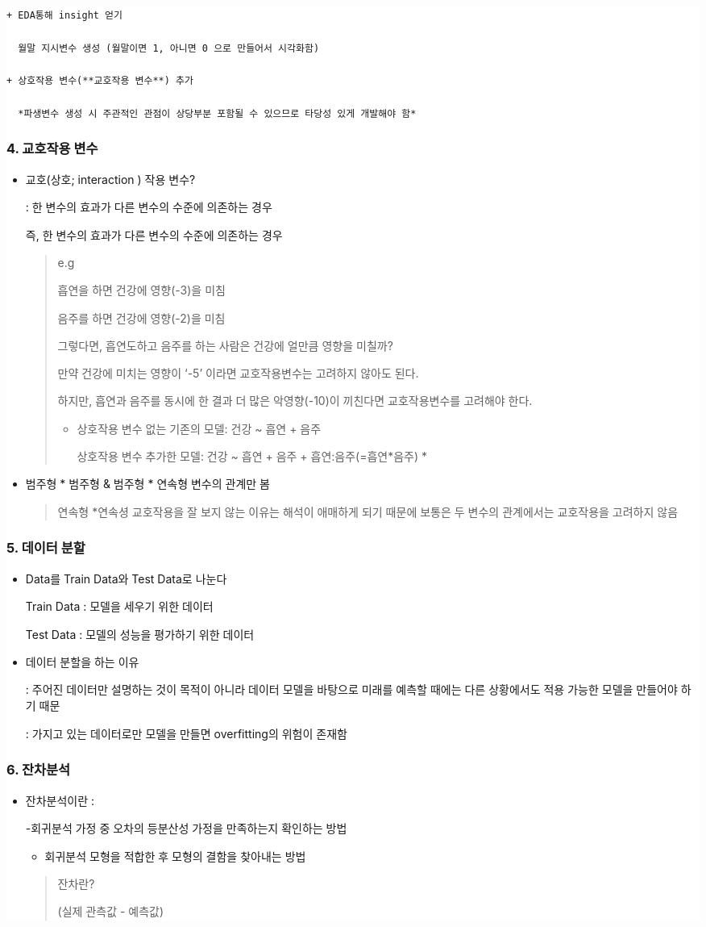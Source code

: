     + EDA통해 insight 얻기 

      월말 지시변수 생성 (월말이면 1, 아니면 0 으로 만들어서 시각화함)

    + 상호작용 변수(**교호작용 변수**) 추가

      *파생변수 생성 시 주관적인 관점이 상당부분 포함될 수 있으므로 타당성 있게 개발해야 함*

### 4. 교호작용 변수 

+ 교호(상호; interaction ) 작용 변수?

  :  한 변수의 효과가 다른 변수의 수준에 의존하는 경우 

     즉, 한 변수의 효과가 다른 변수의 수준에 의존하는 경우

  > e.g 
  >
  > 흡연을 하면 건강에 영향(-3)을 미침 
  >
  > 음주를 하면 건강에 영향(-2)을 미침 
  >
  > 그렇다면, 흡연도하고 음주를 하는 사람은 건강에 얼만큼 영향을 미칠까? 
  >
  > 만약 건강에 미치는 영향이 ‘-5’ 이라면 교호작용변수는 고려하지 않아도 된다. 
  >
  > 하지만, 흡연과 음주를 동시에 한 결과 더 많은 악영향(-10)이 끼친다면 교호작용변수를 고려해야 한다.  
  >
  > + 상호작용 변수 없는 기존의 모델: 건강 ~ 흡연 + 음주 
  >
  >   상호작용 변수 추가한 모델: 건강 ~ 흡연 + 음주 + 흡연:음주(=흡연*음주) *

+ 범주형 * 범주형  &  범주형 * 연속형 변수의 관계만 봄

  > 연속형 *연속셩 교호작용을 잘 보지 않는 이유는 해석이 애매하게 되기 때문에 보통은 두 변수의 관계에서는 교호작용을 고려하지 않음

### 5. 데이터 분할

+ Data를 Train Data와 Test Data로 나눈다

  Train Data : 모델을 세우기 위한 데이터 

  Test Data : 모델의 성능을 평가하기 위한 데이터 

+ 데이터 분할을 하는 이유

  : 주어진 데이터만 설명하는 것이 목적이 아니라 데이터 모델을 바탕으로 미래를 예측할 때에는 다른 상황에서도 적용 가능한 모델을 만들어야 하기 때문

  : 가지고 있는 데이터로만 모델을 만들면 overfitting의 위험이 존재함

### 6. 잔차분석 

+ 잔차분석이란 : 

  -회귀분석 가정 중 오차의 등분산성 가정을 만족하는지 확인하는 방법

  - 회귀분석 모형을 적합한 후 모형의 결함을 찾아내는 방법

  > 잔차란? 
  >
  > (실제 관측값 - 예측값)
